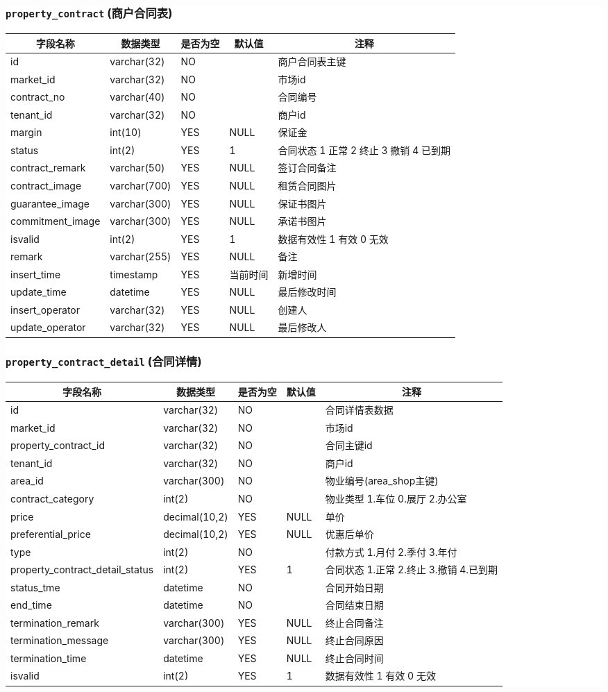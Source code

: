 
### `property_contract` (商户合同表)

|      字段名称      |  数据类型   | 是否为空 |      默认值      |            注释             |
|------------------|--------------|----------|-------------------|--------------------------------|
| id               | varchar(32)  | NO       |                   | 商户合同表主键                 |
| market_id        | varchar(32)  | NO       |                   | 市场id                         |
| contract_no      | varchar(40)  | NO       |                   | 合同编号                       |
| tenant_id        | varchar(32)  | NO       |                   | 商户id                         |
| margin           | int(10)      | YES      |       NULL        | 保证金                         |
| status           | int(2)       | YES      |                 1 | 合同状态 1 正常 2 终止 3 撤销 4 已到期|
| contract_remark  | varchar(50)  | YES      |       NULL        | 签订合同备注                   |
| contract_image   | varchar(700) | YES      |       NULL        | 租赁合同图片                   |
| guarantee_image  | varchar(300) | YES      |       NULL        | 保证书图片                     |
| commitment_image | varchar(300) | YES      |       NULL        | 承诺书图片                     |
| isvalid          | int(2)       | YES      |                 1 | 数据有效性 1 有效 0 无效       |
| remark           | varchar(255) | YES      |       NULL        | 备注                           |
| insert_time      | timestamp    | YES      | 当前时间 | 新增时间                       |
| update_time      | datetime     | YES      |       NULL        | 最后修改时间                   |
| insert_operator  | varchar(32)  | YES      |       NULL        | 创建人                         |
| update_operator  | varchar(32)  | YES      |       NULL        | 最后修改人                     |

### `property_contract_detail` (合同详情)

|             字段名称              |   数据类型   | 是否为空 |      默认值      |            注释             |
|---------------------------------|---------------|----------|-------------------|--------------------------------|
| id                              | varchar(32)   | NO       |                   | 合同详情表数据                 |
| market_id                       | varchar(32)   | NO       |                   | 市场id                         |
| property_contract_id            | varchar(32)   | NO       |                   | 合同主键id                     |
| tenant_id                       | varchar(32)   | NO       |                   | 商户id                         |
| area_id                         | varchar(300)  | NO       |                   | 物业编号(area_shop主键)        |
| contract_category               | int(2)        | NO       |                   | 物业类型 1.车位 0.展厅 2.办公室|
| price                           | decimal(10,2) | YES      |       NULL        | 单价                           |
| preferential_price              | decimal(10,2) | YES      |       NULL        | 优惠后单价                     |
| type                            | int(2)        | NO       |                   | 付款方式 1.月付 2.季付 3.年付 |
| property_contract_detail_status | int(2)        | YES      |                 1 | 合同状态 1.正常 2.终止 3.撤销 4.已到期|
| status_tme                      | datetime      | NO       |                   | 合同开始日期                   |
| end_time                        | datetime      | NO       |                   | 合同结束日期                   |
| termination_remark              | varchar(300)  | YES      |       NULL        | 终止合同备注                   |
| termination_message             | varchar(300)  | YES      |       NULL        | 终止合同原因                   |
| termination_time                | datetime      | YES      |       NULL        | 终止合同时间                   |
| isvalid                         | int(2)        | YES      |                 1 | 数据有效性 1 有效 0 无效       |